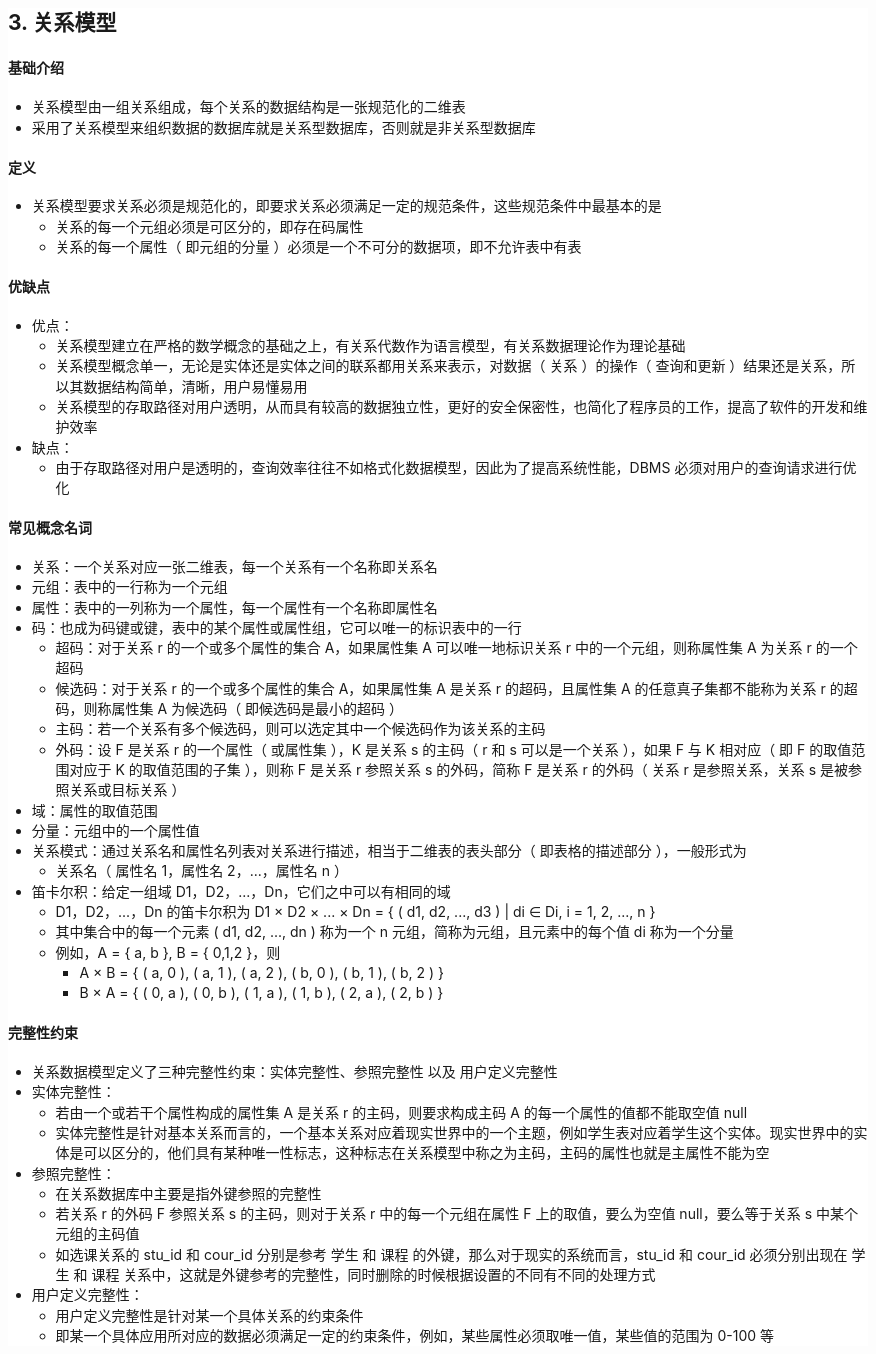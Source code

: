 ## 3. 关系模型

#### 基础介绍

- 关系模型由一组关系组成，每个关系的数据结构是一张规范化的二维表
- 采用了关系模型来组织数据的数据库就是关系型数据库，否则就是非关系型数据库

#### 定义

- 关系模型要求关系必须是规范化的，即要求关系必须满足一定的规范条件，这些规范条件中最基本的是
  - 关系的每一个元组必须是可区分的，即存在码属性
  - 关系的每一个属性（ 即元组的分量 ）必须是一个不可分的数据项，即不允许表中有表

#### 优缺点

- 优点：
  - 关系模型建立在严格的数学概念的基础之上，有关系代数作为语言模型，有关系数据理论作为理论基础
  - 关系模型概念单一，无论是实体还是实体之间的联系都用关系来表示，对数据（ 关系 ）的操作（ 查询和更新 ）结果还是关系，所以其数据结构简单，清晰，用户易懂易用
  - 关系模型的存取路径对用户透明，从而具有较高的数据独立性，更好的安全保密性，也简化了程序员的工作，提高了软件的开发和维护效率
- 缺点：
  - 由于存取路径对用户是透明的，查询效率往往不如格式化数据模型，因此为了提高系统性能，DBMS 必须对用户的查询请求进行优化

#### 常见概念名词

- 关系：一个关系对应一张二维表，每一个关系有一个名称即关系名
- 元组：表中的一行称为一个元组
- 属性：表中的一列称为一个属性，每一个属性有一个名称即属性名
- 码：也成为码键或键，表中的某个属性或属性组，它可以唯一的标识表中的一行
  - 超码：对于关系 r 的一个或多个属性的集合 A，如果属性集 A 可以唯一地标识关系 r 中的一个元组，则称属性集 A 为关系 r 的一个超码
  - 候选码：对于关系 r 的一个或多个属性的集合 A，如果属性集 A 是关系 r 的超码，且属性集 A 的任意真子集都不能称为关系 r 的超码，则称属性集 A 为候选码（ 即候选码是最小的超码 ）
  - 主码：若一个关系有多个候选码，则可以选定其中一个候选码作为该关系的主码
  - 外码：设 F 是关系 r 的一个属性（ 或属性集 ），K 是关系 s 的主码（ r 和 s 可以是一个关系 ），如果 F 与 K 相对应（ 即 F 的取值范围对应于 K 的取值范围的子集 ），则称 F 是关系 r 参照关系 s 的外码，简称 F 是关系 r 的外码（ 关系 r 是参照关系，关系 s 是被参照关系或目标关系 ）
- 域：属性的取值范围
- 分量：元组中的一个属性值
- 关系模式：通过关系名和属性名列表对关系进行描述，相当于二维表的表头部分（ 即表格的描述部分 ），一般形式为
  - 关系名（ 属性名 1，属性名 2，...，属性名 n ）
- 笛卡尔积：给定一组域 D1，D2，...，Dn，它们之中可以有相同的域
  - D1，D2，...，Dn 的笛卡尔积为 D1 × D2 × ... × Dn = { ( d1, d2, ..., d3 ) | di ∈ Di, i = 1, 2, ..., n }
  - 其中集合中的每一个元素 ( d1, d2, ..., dn ) 称为一个 n 元组，简称为元组，且元素中的每个值 di 称为一个分量
  - 例如，A = { a, b }, B = { 0,1,2 }，则
    - A × B = { ( a, 0 ), ( a, 1 ), ( a, 2 ), ( b, 0 ), ( b, 1 ), ( b, 2 ) }
    - B × A = { ( 0, a ), ( 0, b ), ( 1, a ), ( 1, b ), ( 2, a ), ( 2, b ) }

#### 完整性约束

- 关系数据模型定义了三种完整性约束：实体完整性、参照完整性 以及 用户定义完整性
- 实体完整性：
  - 若由一个或若干个属性构成的属性集 A 是关系 r 的主码，则要求构成主码 A 的每一个属性的值都不能取空值 null
  - 实体完整性是针对基本关系而言的，一个基本关系对应着现实世界中的一个主题，例如学生表对应着学生这个实体。现实世界中的实体是可以区分的，他们具有某种唯一性标志，这种标志在关系模型中称之为主码，主码的属性也就是主属性不能为空
- 参照完整性：
  - 在关系数据库中主要是指外键参照的完整性
  - 若关系 r 的外码 F 参照关系 s 的主码，则对于关系 r 中的每一个元组在属性 F 上的取值，要么为空值 null，要么等于关系 s 中某个元组的主码值
  - 如选课关系的 stu_id 和 cour_id 分别是参考 学生 和 课程 的外键，那么对于现实的系统而言，stu_id 和 cour_id 必须分别出现在 学生 和 课程 关系中，这就是外键参考的完整性，同时删除的时候根据设置的不同有不同的处理方式
- 用户定义完整性：
  - 用户定义完整性是针对某一个具体关系的约束条件
  - 即某一个具体应用所对应的数据必须满足一定的约束条件，例如，某些属性必须取唯一值，某些值的范围为 0-100 等
